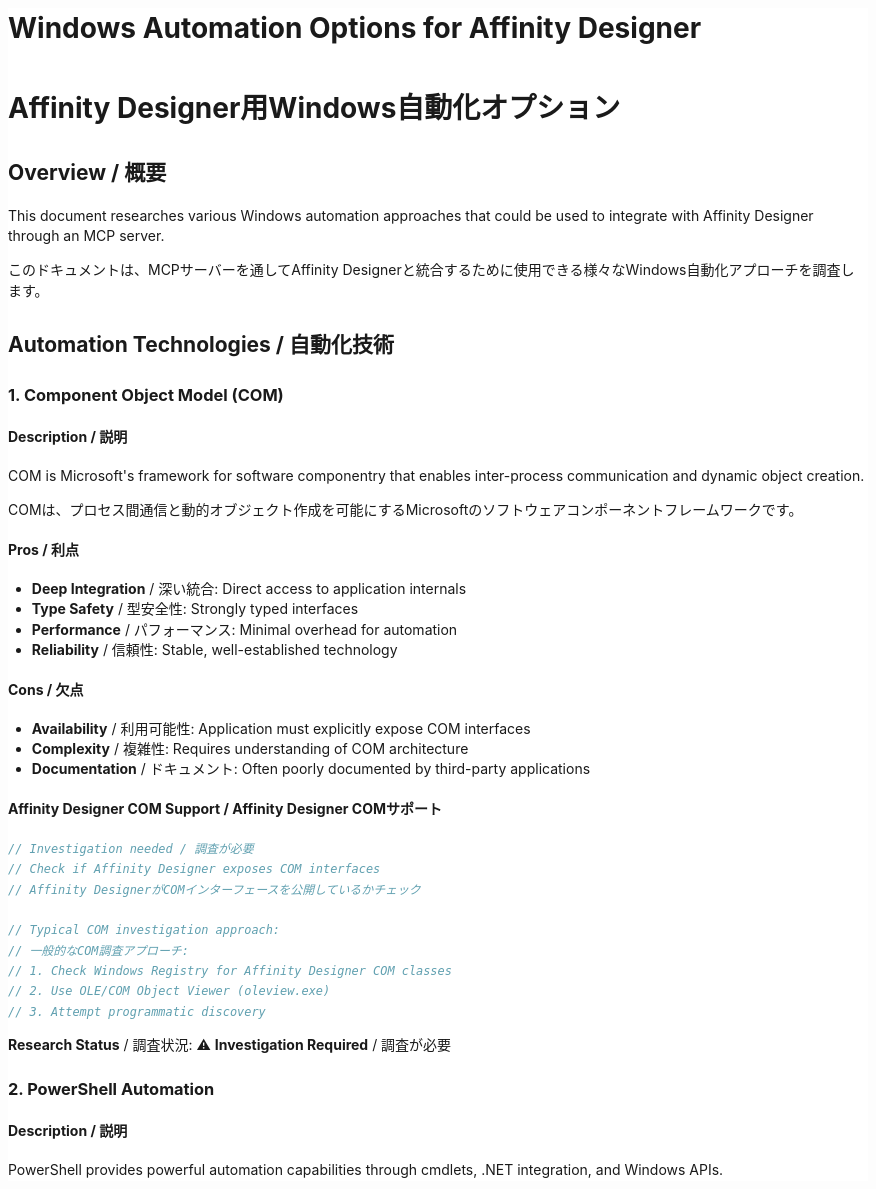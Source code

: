 # Windows Automation Options for Affinity Designer
# Affinity Designer用Windows自動化オプション

## Overview / 概要

This document researches various Windows automation approaches that could be used to integrate with Affinity Designer through an MCP server.

このドキュメントは、MCPサーバーを通してAffinity Designerと統合するために使用できる様々なWindows自動化アプローチを調査します。

## Automation Technologies / 自動化技術

### 1. Component Object Model (COM)
#### Description / 説明
COM is Microsoft's framework for software componentry that enables inter-process communication and dynamic object creation.

COMは、プロセス間通信と動的オブジェクト作成を可能にするMicrosoftのソフトウェアコンポーネントフレームワークです。

#### Pros / 利点
- **Deep Integration** / 深い統合: Direct access to application internals
- **Type Safety** / 型安全性: Strongly typed interfaces
- **Performance** / パフォーマンス: Minimal overhead for automation
- **Reliability** / 信頼性: Stable, well-established technology

#### Cons / 欠点
- **Availability** / 利用可能性: Application must explicitly expose COM interfaces
- **Complexity** / 複雑性: Requires understanding of COM architecture
- **Documentation** / ドキュメント: Often poorly documented by third-party applications

#### Affinity Designer COM Support / Affinity Designer COMサポート
```javascript
// Investigation needed / 調査が必要
// Check if Affinity Designer exposes COM interfaces
// Affinity DesignerがCOMインターフェースを公開しているかチェック

// Typical COM investigation approach:
// 一般的なCOM調査アプローチ:
// 1. Check Windows Registry for Affinity Designer COM classes
// 2. Use OLE/COM Object Viewer (oleview.exe)
// 3. Attempt programmatic discovery
```

**Research Status** / 調査状況: ⚠️ **Investigation Required** / 調査が必要

### 2. PowerShell Automation
#### Description / 説明
PowerShell provides powerful automation capabilities through cmdlets, .NET integration, and Windows APIs.
